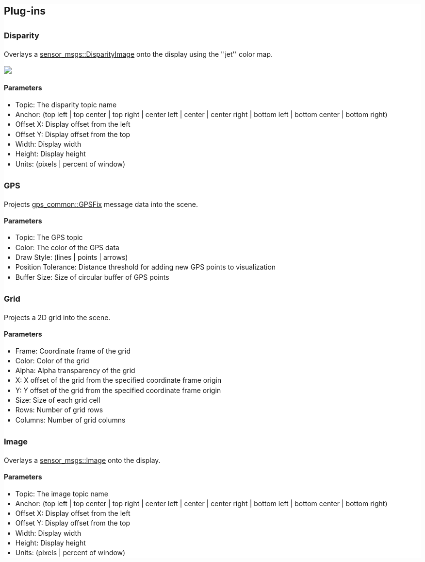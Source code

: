 Plug-ins
--------

### Disparity

Overlays a [sensor_msgs::DisparityImage](http://docs.ros.org/api/stereo_msgs/html/msg/DisparityImage.html) onto the display using the ''jet'' color map.

![](https://github.com/swri-robotics/mapviz/wiki/disparity.png)

**Parameters**
* Topic: The disparity topic name
* Anchor: (top left | top center | top right | center left | center | center right | bottom left | bottom center | bottom right)
* Offset X: Display offset from the left
* Offset Y: Display offset from the top
* Width: Display width
* Height: Display height
* Units: (pixels | percent of window)

### GPS

Projects [gps_common::GPSFix](http://docs.ros.org/hydro/api/gps_common/html/msg/GPSFix.html) message data into the scene.

**Parameters**
 * Topic: The GPS topic
 * Color: The color of the GPS data
 * Draw Style: (lines | points | arrows)
 * Position Tolerance: Distance threshold for adding new GPS points to visualization
 * Buffer Size: Size of circular buffer of GPS points

### Grid
Projects a 2D grid into the scene.

**Parameters**
 * Frame: Coordinate frame of the grid
 * Color: Color of the grid
 * Alpha: Alpha transparency of the grid
 * X: X offset of the grid from the specified coordinate frame origin
 * Y: Y offset of the grid from the specified coordinate frame origin
 * Size: Size of each grid cell
 * Rows: Number of grid rows
 * Columns: Number of grid columns

### Image

Overlays a [sensor_msgs::Image](http://docs.ros.org/api/sensor_msgs/html/msg/Image.html) onto the display.

**Parameters**
* Topic: The image topic name
* Anchor: (top left | top center | top right | center left | center | center right | bottom left | bottom center | bottom right)
* Offset X: Display offset from the left
* Offset Y: Display offset from the top
* Width: Display width
* Height: Display height
* Units: (pixels | percent of window)
